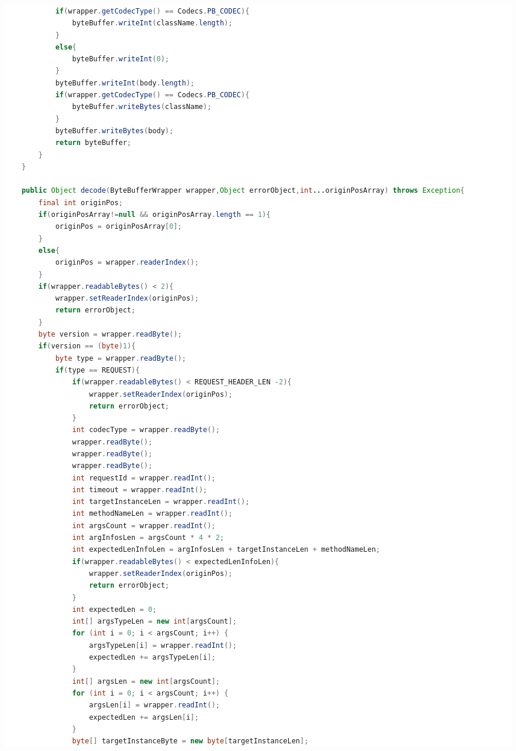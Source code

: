 ```java
			if(wrapper.getCodecType() == Codecs.PB_CODEC){
				byteBuffer.writeInt(className.length);
			}
			else{
				byteBuffer.writeInt(0);
			}
			byteBuffer.writeInt(body.length);
			if(wrapper.getCodecType() == Codecs.PB_CODEC){
				byteBuffer.writeBytes(className);
			}
			byteBuffer.writeBytes(body);
			return byteBuffer;
		}
	}
	
	public Object decode(ByteBufferWrapper wrapper,Object errorObject,int...originPosArray) throws Exception{
		final int originPos;
		if(originPosArray!=null && originPosArray.length == 1){
			originPos = originPosArray[0];
		}
		else{
			originPos = wrapper.readerIndex();
		}
		if(wrapper.readableBytes() < 2){
			wrapper.setReaderIndex(originPos);
        	return errorObject;
        }
        byte version = wrapper.readByte();
        if(version == (byte)1){
        	byte type = wrapper.readByte();
        	if(type == REQUEST){
        		if(wrapper.readableBytes() < REQUEST_HEADER_LEN -2){
        			wrapper.setReaderIndex(originPos);
        			return errorObject;
        		}
        		int codecType = wrapper.readByte();
        		wrapper.readByte();
        		wrapper.readByte();
        		wrapper.readByte();
        		int requestId = wrapper.readInt();
        		int timeout = wrapper.readInt();
        		int targetInstanceLen = wrapper.readInt();
        		int methodNameLen = wrapper.readInt();
        		int argsCount = wrapper.readInt();
        		int argInfosLen = argsCount * 4 * 2;
        		int expectedLenInfoLen = argInfosLen + targetInstanceLen + methodNameLen;
        		if(wrapper.readableBytes() < expectedLenInfoLen){
        			wrapper.setReaderIndex(originPos);
        			return errorObject;
        		}
        		int expectedLen = 0;
        		int[] argsTypeLen = new int[argsCount];
        		for (int i = 0; i < argsCount; i++) {
					argsTypeLen[i] = wrapper.readInt();
					expectedLen += argsTypeLen[i]; 
				}
        		int[] argsLen = new int[argsCount];
        		for (int i = 0; i < argsCount; i++) {
        			argsLen[i] = wrapper.readInt();
        			expectedLen += argsLen[i];
				}
        		byte[] targetInstanceByte = new byte[targetInstanceLen];
```